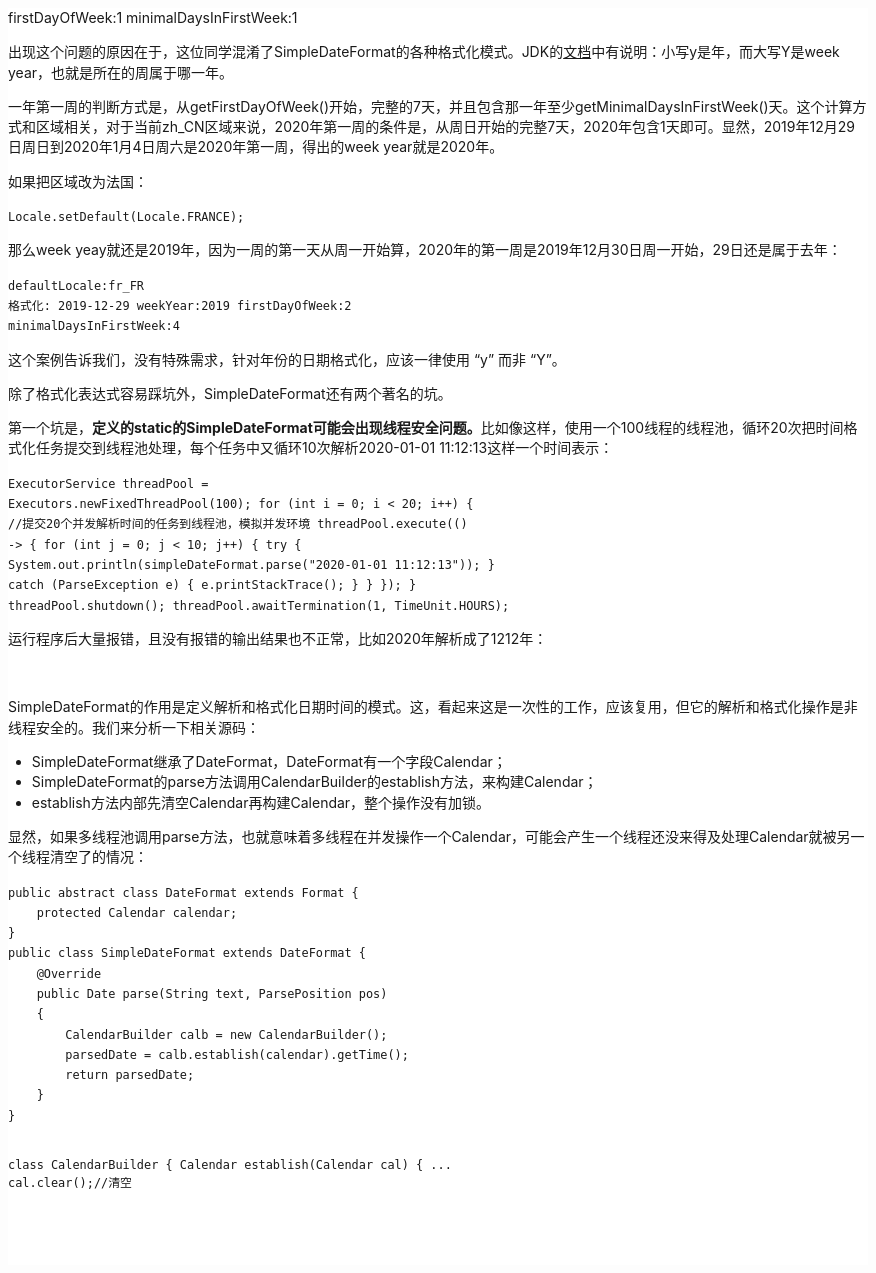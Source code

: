 firstDayOfWeek:1
minimalDaysInFirstWeek:1
</code></pre><p>出现这个问题的原因在于，这位同学混淆了SimpleDateFormat的各种格式化模式。JDK的<a href="https://docs.oracle.com/javase/8/docs/api/java/text/SimpleDateFormat.html">文档</a>中有说明：小写y是年，而大写Y是week year，也就是所在的周属于哪一年。</p><p>一年第一周的判断方式是，从getFirstDayOfWeek()开始，完整的7天，并且包含那一年至少getMinimalDaysInFirstWeek()天。这个计算方式和区域相关，对于当前zh_CN区域来说，2020年第一周的条件是，从周日开始的完整7天，2020年包含1天即可。显然，2019年12月29日周日到2020年1月4日周六是2020年第一周，得出的week year就是2020年。</p><p>如果把区域改为法国：</p><pre><code>Locale.setDefault(Locale.FRANCE);
</code></pre><p>那么week yeay就还是2019年，因为一周的第一天从周一开始算，2020年的第一周是2019年12月30日周一开始，29日还是属于去年：</p><pre><code>defaultLocale:fr_FR
格式化: 2019-12-29
weekYear:2019
firstDayOfWeek:2
minimalDaysInFirstWeek:4
</code></pre><p>这个案例告诉我们，没有特殊需求，针对年份的日期格式化，应该一律使用 “y” 而非 “Y”。</p><p>除了格式化表达式容易踩坑外，SimpleDateFormat还有两个著名的坑。</p><p>第一个坑是，<strong>定义的static的SimpleDateFormat可能会出现线程安全问题。</strong>比如像这样，使用一个100线程的线程池，循环20次把时间格式化任务提交到线程池处理，每个任务中又循环10次解析2020-01-01 11:12:13这样一个时间表示：</p><pre><code>ExecutorService threadPool = Executors.newFixedThreadPool(100);
for (int i = 0; i &lt; 20; i++) {
    //提交20个并发解析时间的任务到线程池，模拟并发环境
    threadPool.execute(() -&gt; {
        for (int j = 0; j &lt; 10; j++) {
            try {
                System.out.println(simpleDateFormat.parse(&quot;2020-01-01 11:12:13&quot;));
            } catch (ParseException e) {
                e.printStackTrace();
            }
        }
    });
}
threadPool.shutdown();
threadPool.awaitTermination(1, TimeUnit.HOURS);
</code></pre><p>运行程序后大量报错，且没有报错的输出结果也不正常，比如2020年解析成了1212年：</p><p><img src="https://static001.geekbang.org/resource/image/3e/27/3ee2e923b3cf4e13722b7b0773de1b27.png" alt=""></p><p>SimpleDateFormat的作用是定义解析和格式化日期时间的模式。这，看起来这是一次性的工作，应该复用，但它的解析和格式化操作是非线程安全的。我们来分析一下相关源码：</p><ul>
<li>SimpleDateFormat继承了DateFormat，DateFormat有一个字段Calendar；</li>
<li>SimpleDateFormat的parse方法调用CalendarBuilder的establish方法，来构建Calendar；</li>
<li>establish方法内部先清空Calendar再构建Calendar，整个操作没有加锁。</li>
</ul><p>显然，如果多线程池调用parse方法，也就意味着多线程在并发操作一个Calendar，可能会产生一个线程还没来得及处理Calendar就被另一个线程清空了的情况：</p><pre><code>public abstract class DateFormat extends Format {
    protected Calendar calendar;
}
public class SimpleDateFormat extends DateFormat {
    @Override
    public Date parse(String text, ParsePosition pos)
    {
        CalendarBuilder calb = new CalendarBuilder();
		parsedDate = calb.establish(calendar).getTime();
        return parsedDate;
    }
}

class CalendarBuilder {
	Calendar establish(Calendar cal) {
       	...
        cal.clear();//清空
        